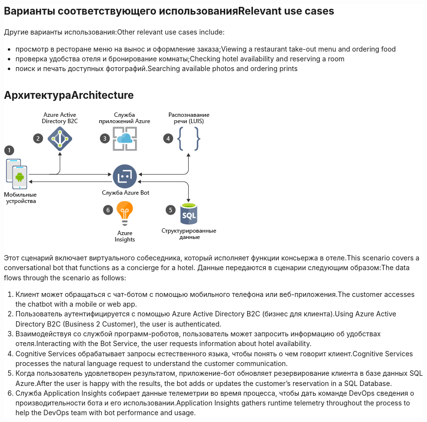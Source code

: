 ## <a name="relevant-use-cases"></a><span data-ttu-id="c28d0-109">Варианты соответствующего использования</span><span class="sxs-lookup"><span data-stu-id="c28d0-109">Relevant use cases</span></span>

<span data-ttu-id="c28d0-110">Другие варианты использования:</span><span class="sxs-lookup"><span data-stu-id="c28d0-110">Other relevant use cases include:</span></span>

- <span data-ttu-id="c28d0-111">просмотр в ресторане меню на вынос и оформление заказа;</span><span class="sxs-lookup"><span data-stu-id="c28d0-111">Viewing a restaurant take-out menu and ordering food</span></span>
- <span data-ttu-id="c28d0-112">проверка удобства отеля и бронирование комнаты;</span><span class="sxs-lookup"><span data-stu-id="c28d0-112">Checking hotel availability and reserving a room</span></span>
- <span data-ttu-id="c28d0-113">поиск и печать доступных фотографий.</span><span class="sxs-lookup"><span data-stu-id="c28d0-113">Searching available photos and ordering prints</span></span>

## <a name="architecture"></a><span data-ttu-id="c28d0-114">Архитектура</span><span class="sxs-lookup"><span data-stu-id="c28d0-114">Architecture</span></span>

![Обзор архитектуры компонентов Azure в системе виртуального собеседника][architecture]

<span data-ttu-id="c28d0-116">Этот сценарий включает виртуального собеседника, который исполняет функции консьержа в отеле.</span><span class="sxs-lookup"><span data-stu-id="c28d0-116">This scenario covers a conversational bot that functions as a concierge for a hotel.</span></span> <span data-ttu-id="c28d0-117">Данные передаются в сценарии следующим образом:</span><span class="sxs-lookup"><span data-stu-id="c28d0-117">The data flows through the scenario as follows:</span></span>

1. <span data-ttu-id="c28d0-118">Клиент может обращаться с чат-ботом с помощью мобильного телефона или веб-приложения.</span><span class="sxs-lookup"><span data-stu-id="c28d0-118">The customer accesses the chatbot with a mobile or web app.</span></span>
2. <span data-ttu-id="c28d0-119">Пользователь аутентифицируется с помощью Azure Active Directory B2C (бизнес для клиента).</span><span class="sxs-lookup"><span data-stu-id="c28d0-119">Using Azure Active Directory B2C (Business 2 Customer), the user is authenticated.</span></span>
3. <span data-ttu-id="c28d0-120">Взаимодействуя со службой программ-роботов, пользователь может запросить информацию об удобствах отеля.</span><span class="sxs-lookup"><span data-stu-id="c28d0-120">Interacting with the Bot Service, the user requests information about hotel availability.</span></span>
4. <span data-ttu-id="c28d0-121">Cognitive Services обрабатывает запросы естественного языка, чтобы понять о чем говорит клиент.</span><span class="sxs-lookup"><span data-stu-id="c28d0-121">Cognitive Services processes the natural language request to understand the customer communication.</span></span>
5. <span data-ttu-id="c28d0-122">Когда пользователь удовлетворен результатом, приложение-бот обновляет резервирование клиента в базе данных SQL Azure.</span><span class="sxs-lookup"><span data-stu-id="c28d0-122">After the user is happy with the results, the bot adds or updates the customer’s reservation in a SQL Database.</span></span>
6. <span data-ttu-id="c28d0-123">Служба Application Insights собирает данные телеметрии во время процесса, чтобы дать команде DevOps сведения о производительности бота и его использовании.</span><span class="sxs-lookup"><span data-stu-id="c28d0-123">Application Insights gathers runtime telemetry throughout the process to help the DevOps team with bot performance and usage.</span></span>


[aadb2c-docs]: /azure/active-directory-b2c/active-directory-b2c-overview
[aad-docs]: /azure/active-directory/
[appinsights-docs]: /azure/application-insights/app-insights-overview
[appservice-docs]: /azure/app-service/
[architecture]: ./media/architecture-commerce-chatbot.png
[autoscaling]: ../../best-practices/auto-scaling.md
[availability]: ../../checklist/availability.md
[botservice-docs]: /azure/bot-service/
[cognitive-docs]: /azure/cognitive-services/
[resiliency]: ../../resiliency/index.md
[resource-groups]: /azure/azure-resource-manager/resource-group-overview
[security]: /azure/security/
[scalability]: ../../checklist/scalability.md
[sqlavailability-docs]: /azure/sql-database/sql-database-technical-overview#availability-capabilities
[sqldatabase-docs]: /azure/sql-database/
[sqlsecurity-docs]: /azure/sql-database/sql-database-technical-overview#advanced-security-and-compliance
[qna-maker]: /azure/cognitive-services/QnAMaker/Overview/overview
[speech-api]: /azure/cognitive-services/speech/home
[translator]: /azure/cognitive-services/translator/translator-info-overview
[small-pricing]: https://azure.com/e/dce05b6184904c50b38e1a8654f726b6
[medium-pricing]: https://azure.com/e/304d17106afc480dbc414f9726078a03
[large-pricing]: https://azure.com/e/8319dd5e5e3d4f118f9029e32a80e887